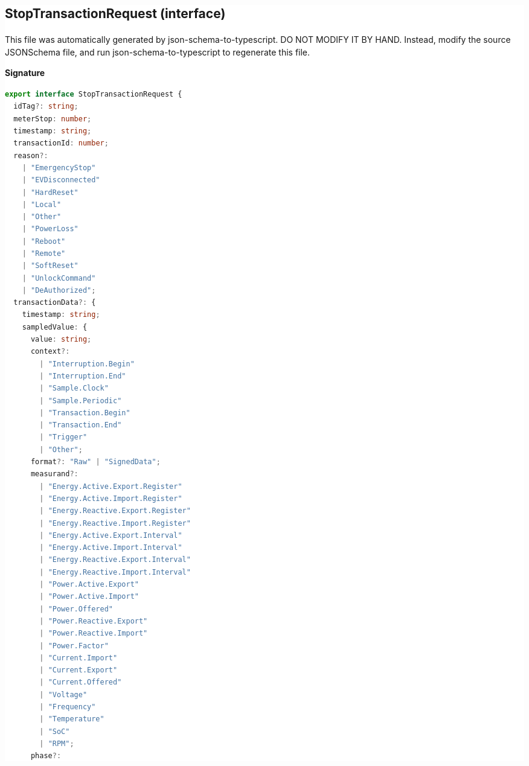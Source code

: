 ## StopTransactionRequest (interface)

This file was automatically generated by json-schema-to-typescript.
DO NOT MODIFY IT BY HAND. Instead, modify the source JSONSchema file,
and run json-schema-to-typescript to regenerate this file.

**Signature**

```ts
export interface StopTransactionRequest {
  idTag?: string;
  meterStop: number;
  timestamp: string;
  transactionId: number;
  reason?:
    | "EmergencyStop"
    | "EVDisconnected"
    | "HardReset"
    | "Local"
    | "Other"
    | "PowerLoss"
    | "Reboot"
    | "Remote"
    | "SoftReset"
    | "UnlockCommand"
    | "DeAuthorized";
  transactionData?: {
    timestamp: string;
    sampledValue: {
      value: string;
      context?:
        | "Interruption.Begin"
        | "Interruption.End"
        | "Sample.Clock"
        | "Sample.Periodic"
        | "Transaction.Begin"
        | "Transaction.End"
        | "Trigger"
        | "Other";
      format?: "Raw" | "SignedData";
      measurand?:
        | "Energy.Active.Export.Register"
        | "Energy.Active.Import.Register"
        | "Energy.Reactive.Export.Register"
        | "Energy.Reactive.Import.Register"
        | "Energy.Active.Export.Interval"
        | "Energy.Active.Import.Interval"
        | "Energy.Reactive.Export.Interval"
        | "Energy.Reactive.Import.Interval"
        | "Power.Active.Export"
        | "Power.Active.Import"
        | "Power.Offered"
        | "Power.Reactive.Export"
        | "Power.Reactive.Import"
        | "Power.Factor"
        | "Current.Import"
        | "Current.Export"
        | "Current.Offered"
        | "Voltage"
        | "Frequency"
        | "Temperature"
        | "SoC"
        | "RPM";
      phase?:
```